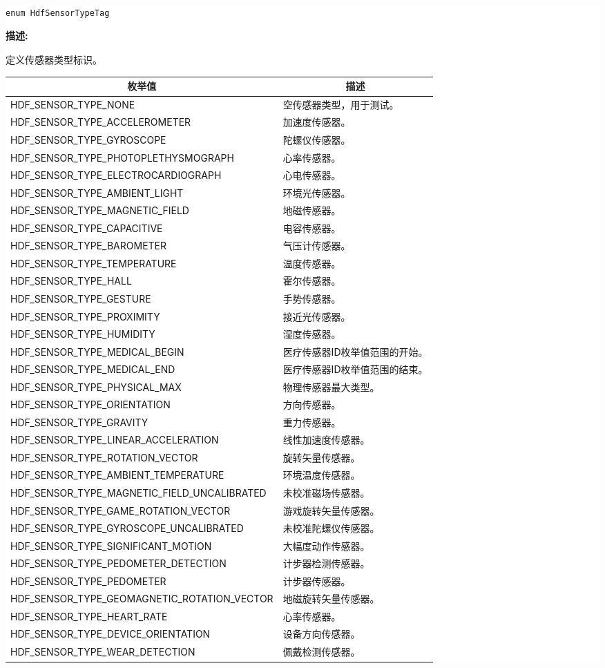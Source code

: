   
```
enum HdfSensorTypeTag
```

**描述:**

定义传感器类型标识。

  | 枚举值 | 描述 | 
| -------- | -------- |
| HDF_SENSOR_TYPE_NONE | 空传感器类型，用于测试。 | 
| HDF_SENSOR_TYPE_ACCELEROMETER | 加速度传感器。 | 
| HDF_SENSOR_TYPE_GYROSCOPE | 陀螺仪传感器。 | 
| HDF_SENSOR_TYPE_PHOTOPLETHYSMOGRAPH | 心率传感器。 | 
| HDF_SENSOR_TYPE_ELECTROCARDIOGRAPH | 心电传感器。 | 
| HDF_SENSOR_TYPE_AMBIENT_LIGHT | 环境光传感器。 | 
| HDF_SENSOR_TYPE_MAGNETIC_FIELD | 地磁传感器。 | 
| HDF_SENSOR_TYPE_CAPACITIVE | 电容传感器。 | 
| HDF_SENSOR_TYPE_BAROMETER | 气压计传感器。 | 
| HDF_SENSOR_TYPE_TEMPERATURE | 温度传感器。 | 
| HDF_SENSOR_TYPE_HALL | 霍尔传感器。 | 
| HDF_SENSOR_TYPE_GESTURE | 手势传感器。 | 
| HDF_SENSOR_TYPE_PROXIMITY | 接近光传感器。 | 
| HDF_SENSOR_TYPE_HUMIDITY | 湿度传感器。 | 
| HDF_SENSOR_TYPE_MEDICAL_BEGIN | 医疗传感器ID枚举值范围的开始。 | 
| HDF_SENSOR_TYPE_MEDICAL_END | 医疗传感器ID枚举值范围的结束。 | 
| HDF_SENSOR_TYPE_PHYSICAL_MAX | 物理传感器最大类型。 | 
| HDF_SENSOR_TYPE_ORIENTATION | 方向传感器。 | 
| HDF_SENSOR_TYPE_GRAVITY | 重力传感器。 | 
| HDF_SENSOR_TYPE_LINEAR_ACCELERATION | 线性加速度传感器。 | 
| HDF_SENSOR_TYPE_ROTATION_VECTOR | 旋转矢量传感器。 | 
| HDF_SENSOR_TYPE_AMBIENT_TEMPERATURE | 环境温度传感器。 | 
| HDF_SENSOR_TYPE_MAGNETIC_FIELD_UNCALIBRATED | 未校准磁场传感器。 | 
| HDF_SENSOR_TYPE_GAME_ROTATION_VECTOR | 游戏旋转矢量传感器。 | 
| HDF_SENSOR_TYPE_GYROSCOPE_UNCALIBRATED | 未校准陀螺仪传感器。 | 
| HDF_SENSOR_TYPE_SIGNIFICANT_MOTION | 大幅度动作传感器。 | 
| HDF_SENSOR_TYPE_PEDOMETER_DETECTION | 计步器检测传感器。 | 
| HDF_SENSOR_TYPE_PEDOMETER | 计步器传感器。 | 
| HDF_SENSOR_TYPE_GEOMAGNETIC_ROTATION_VECTOR | 地磁旋转矢量传感器。 | 
| HDF_SENSOR_TYPE_HEART_RATE | 心率传感器。 | 
| HDF_SENSOR_TYPE_DEVICE_ORIENTATION | 设备方向传感器。 | 
| HDF_SENSOR_TYPE_WEAR_DETECTION | 佩戴检测传感器。 | 